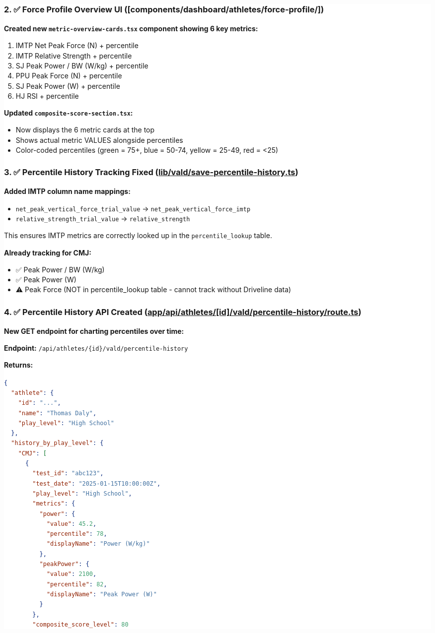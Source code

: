 ### 2. ✅ Force Profile Overview UI ([components/dashboard/athletes/force-profile/])

**Created new `metric-overview-cards.tsx` component showing 6 key metrics:**
1. IMTP Net Peak Force (N) + percentile
2. IMTP Relative Strength + percentile
3. SJ Peak Power / BW (W/kg) + percentile
4. PPU Peak Force (N) + percentile
5. SJ Peak Power (W) + percentile
6. HJ RSI + percentile

**Updated `composite-score-section.tsx`:**
- Now displays the 6 metric cards at the top
- Shows actual metric VALUES alongside percentiles
- Color-coded percentiles (green = 75+, blue = 50-74, yellow = 25-49, red = <25)

### 3. ✅ Percentile History Tracking Fixed ([lib/vald/save-percentile-history.ts](../lib/vald/save-percentile-history.ts))

**Added IMTP column name mappings:**
- `net_peak_vertical_force_trial_value` → `net_peak_vertical_force_imtp`
- `relative_strength_trial_value` → `relative_strength`

This ensures IMTP metrics are correctly looked up in the `percentile_lookup` table.

**Already tracking for CMJ:**
- ✅ Peak Power / BW (W/kg)
- ✅ Peak Power (W)
- ⚠️ Peak Force (NOT in percentile_lookup table - cannot track without Driveline data)

### 4. ✅ Percentile History API Created ([app/api/athletes/[id]/vald/percentile-history/route.ts](../app/api/athletes/[id]/vald/percentile-history/route.ts))

**New GET endpoint for charting percentiles over time:**

**Endpoint:** `/api/athletes/{id}/vald/percentile-history`

**Returns:**
```json
{
  "athlete": {
    "id": "...",
    "name": "Thomas Daly",
    "play_level": "High School"
  },
  "history_by_play_level": {
    "CMJ": [
      {
        "test_id": "abc123",
        "test_date": "2025-01-15T10:00:00Z",
        "play_level": "High School",
        "metrics": {
          "power": {
            "value": 45.2,
            "percentile": 78,
            "displayName": "Power (W/kg)"
          },
          "peakPower": {
            "value": 2100,
            "percentile": 82,
            "displayName": "Peak Power (W)"
          }
        },
        "composite_score_level": 80
```